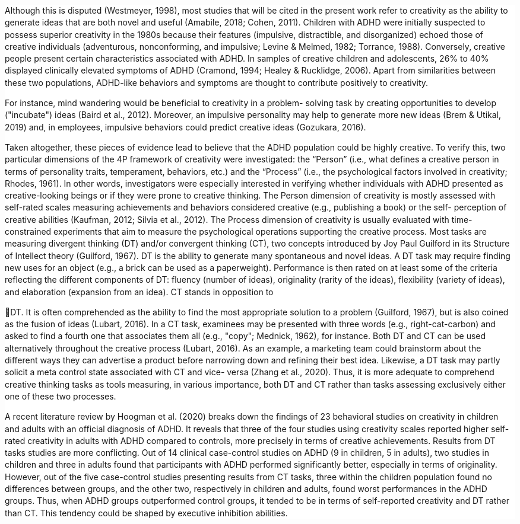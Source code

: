 Although this is disputed (Westmeyer, 1998), most studies that will be cited in the 
present work refer to creativity as the ability to generate ideas that are both novel and 
useful (Amabile, 2018; Cohen, 2011). Children with ADHD were initially suspected to 
possess superior creativity in the 1980s because their features (impulsive, distractible, 
and disorganized) echoed those of creative individuals (adventurous, nonconforming, 
and impulsive; Levine & Melmed, 1982; Torrance, 1988). Conversely, creative people 
present certain characteristics associated with ADHD. In samples of creative children 
and adolescents, 26% to 40% displayed clinically elevated symptoms of ADHD 
(Cramond, 1994; Healey & Rucklidge, 2006). Apart from similarities between these two 
populations, ADHD-like behaviors and symptoms are thought to contribute positively to 
creativity.

For instance, mind wandering would be beneficial to creativity in a problem-
solving task by creating opportunities to develop ("incubate") ideas (Baird et 
al., 2012). Moreover, an impulsive personality may help to generate more 
new ideas (Brem & Utikal, 2019) and, in employees, impulsive behaviors 
could predict creative ideas (Gozukara, 2016).

Taken altogether, these pieces of evidence lead to believe that the ADHD population 
could be highly creative. To verify this, two particular dimensions of the 4P framework 
of creativity were investigated: the “Person” (i.e., what defines a creative person in 
terms of personality traits, temperament, behaviors, etc.) and the “Process” (i.e., the 
psychological factors involved in creativity; Rhodes, 1961). In other words, investigators 
were especially interested in verifying whether individuals with ADHD presented as 
creative-looking beings or if they were prone to creative thinking. The Person 
dimension of creativity is mostly assessed with self-rated scales measuring 
achievements and behaviors considered creative (e.g., publishing a book) or the self-
perception of creative abilities (Kaufman, 2012; Silvia et al., 2012). The Process 
dimension of creativity is usually evaluated with time-constrained experiments that aim 
to measure the psychological operations supporting the creative process. Most tasks 
are measuring divergent thinking (DT) and/or convergent thinking (CT), two 
concepts introduced by Joy Paul Guilford in its Structure of Intellect theory (Guilford, 
1967). DT is the ability to generate many spontaneous and novel ideas. A DT task may 
require finding new uses for an object (e.g., a brick can be used as a paperweight). 
Performance is then rated on at least some of the criteria reflecting the different 
components of DT: fluency (number of ideas), originality (rarity of the ideas), flexibility 
(variety of ideas), and elaboration (expansion from an idea). CT stands in opposition to 

DT. It is often comprehended as the ability to find the most appropriate solution to a 
problem (Guilford, 1967), but is also coined as the fusion of ideas (Lubart, 2016). In a 
CT task, examinees may be presented with three words (e.g., right-cat-carbon) and 
asked to find a fourth one that associates them all (e.g., "copy"; Mednick, 1962), for 
instance. Both DT and CT can be used alternatively throughout the creative process 
(Lubart, 2016). As an example, a marketing team could brainstorm about the different 
ways they can advertise a product before narrowing down and refining their best idea. 
Likewise, a DT task may partly solicit a meta control state associated with CT and vice-
versa (Zhang et al., 2020). Thus, it is more adequate to comprehend creative thinking 
tasks as tools measuring, in various importance, both DT and CT rather than tasks 
assessing exclusively either one of these two processes.

A recent literature review by Hoogman et al. (2020) breaks down the findings of 23 
behavioral studies on creativity in children and adults with an official diagnosis of 
ADHD. It reveals that three of the four studies using creativity scales reported higher 
self-rated creativity in adults with ADHD compared to controls, more precisely in terms 
of creative achievements. Results from DT tasks studies are more conflicting. Out of 14 
clinical case-control studies on ADHD (9 in children, 5 in adults), two studies in children 
and three in adults found that participants with ADHD performed significantly better, 
especially in terms of originality. However, out of the five case-control studies 
presenting results from CT tasks, three within the children population found no 
differences between groups, and the other two, respectively in children and adults, 
found worst performances in the ADHD groups. Thus, when ADHD groups 
outperformed control groups, it tended to be in terms of self-reported creativity and DT 
rather than CT. This tendency could be shaped by executive inhibition abilities.
